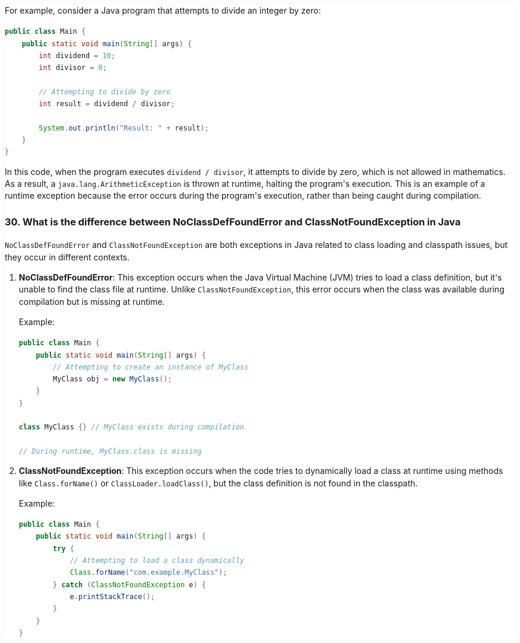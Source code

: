 For example, consider a Java program that attempts to divide an integer by zero:

```java
public class Main {
    public static void main(String[] args) {
        int dividend = 10;
        int divisor = 0;

        // Attempting to divide by zero
        int result = dividend / divisor;

        System.out.println("Result: " + result);
    }
}
```

In this code, when the program executes `dividend / divisor`, it attempts to divide by zero, which is not allowed in mathematics. As a result, a `java.lang.ArithmeticException` is thrown at runtime, halting the program's execution. This is an example of a runtime exception because the error occurs during the program's execution, rather than being caught during compilation.

### 30. What is the difference between NoClassDefFoundError and ClassNotFoundException in Java
`NoClassDefFoundError` and `ClassNotFoundException` are both exceptions in Java related to class loading and classpath issues, but they occur in different contexts.

1. **NoClassDefFoundError**:
   This exception occurs when the Java Virtual Machine (JVM) tries to load a class definition, but it's unable to find the class file at runtime. Unlike `ClassNotFoundException`, this error occurs when the class was available during compilation but is missing at runtime.

   Example:
   ```java
   public class Main {
       public static void main(String[] args) {
           // Attempting to create an instance of MyClass
           MyClass obj = new MyClass();
       }
   }

   class MyClass {} // MyClass exists during compilation

   // During runtime, MyClass.class is missing
   ```

2. **ClassNotFoundException**:
   This exception occurs when the code tries to dynamically load a class at runtime using methods like `Class.forName()` or `ClassLoader.loadClass()`, but the class definition is not found in the classpath.

   Example:
   ```java
   public class Main {
       public static void main(String[] args) {
           try {
               // Attempting to load a class dynamically
               Class.forName("com.example.MyClass");
           } catch (ClassNotFoundException e) {
               e.printStackTrace();
           }
       }
   }
   ```
